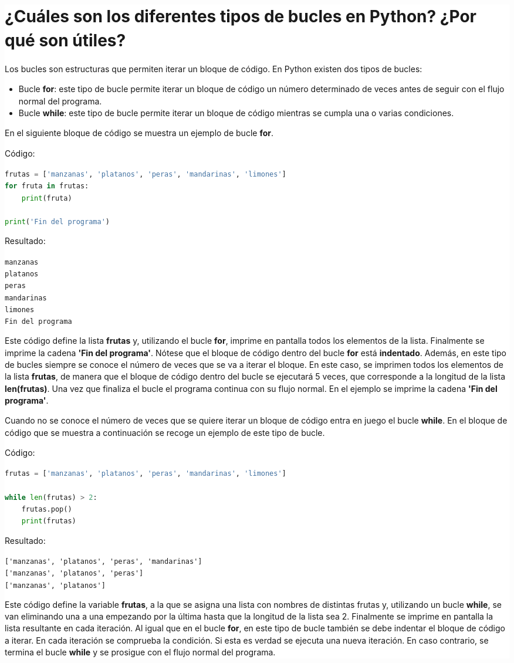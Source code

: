 # ¿Cuáles son los diferentes tipos de bucles en Python? ¿Por qué son útiles?
Los bucles son estructuras que permiten iterar un bloque de código. En Python existen dos tipos de bucles:

 - Bucle **for**: este tipo de bucle permite iterar un bloque de código un número determinado de veces antes de seguir con el flujo normal del programa.
 - Bucle **while**: este tipo de bucle permite iterar un bloque de código mientras se cumpla una o varias condiciones.

En el siguiente bloque de código se muestra un ejemplo de bucle **for**.

Código:
```python
frutas = ['manzanas', 'platanos', 'peras', 'mandarinas', 'limones']
for fruta in frutas:
    print(fruta)

print('Fin del programa')
```
Resultado:
```
manzanas
platanos
peras
mandarinas
limones
Fin del programa
```
Este código define la lista **frutas** y, utilizando el bucle **for**, imprime en pantalla todos los elementos de la lista. Finalmente se imprime la cadena **'Fin del programa'**. Nótese que el bloque de código dentro del bucle **for** está **indentado**. Además, en este tipo de bucles siempre se conoce el número de veces que se va a iterar el bloque. En este caso, se imprimen todos los elementos de la lista **frutas**, de manera que el bloque de código dentro del bucle se ejecutará 5 veces, que corresponde a la longitud de la lista **len(frutas)**. Una vez que finaliza el bucle el programa continua con su flujo normal. En el ejemplo se imprime la cadena **'Fin del programa'**.

Cuando no se conoce el número de veces que se quiere iterar un bloque de código entra en juego el bucle **while**. En el bloque de código que se muestra a continuación se recoge un ejemplo de este tipo de bucle.

Código:
```python
frutas = ['manzanas', 'platanos', 'peras', 'mandarinas', 'limones']

while len(frutas) > 2: 
    frutas.pop()
    print(frutas)
```
Resultado:
```
['manzanas', 'platanos', 'peras', 'mandarinas']
['manzanas', 'platanos', 'peras']
['manzanas', 'platanos']
```
Este código define la variable **frutas**, a la que se asigna una lista con nombres de distintas frutas y, utilizando un bucle **while**, se van eliminando una a una empezando por la última hasta que la longitud de la lista sea 2. Finalmente se imprime en pantalla la lista resultante en cada iteración. Al igual que en el bucle **for**, en este tipo de bucle también se debe indentar el bloque de código a iterar. En cada iteración se comprueba la condición. Si esta es verdad se ejecuta una nueva iteración. En caso contrario, se termina el bucle **while** y se prosigue con el flujo normal del programa.

